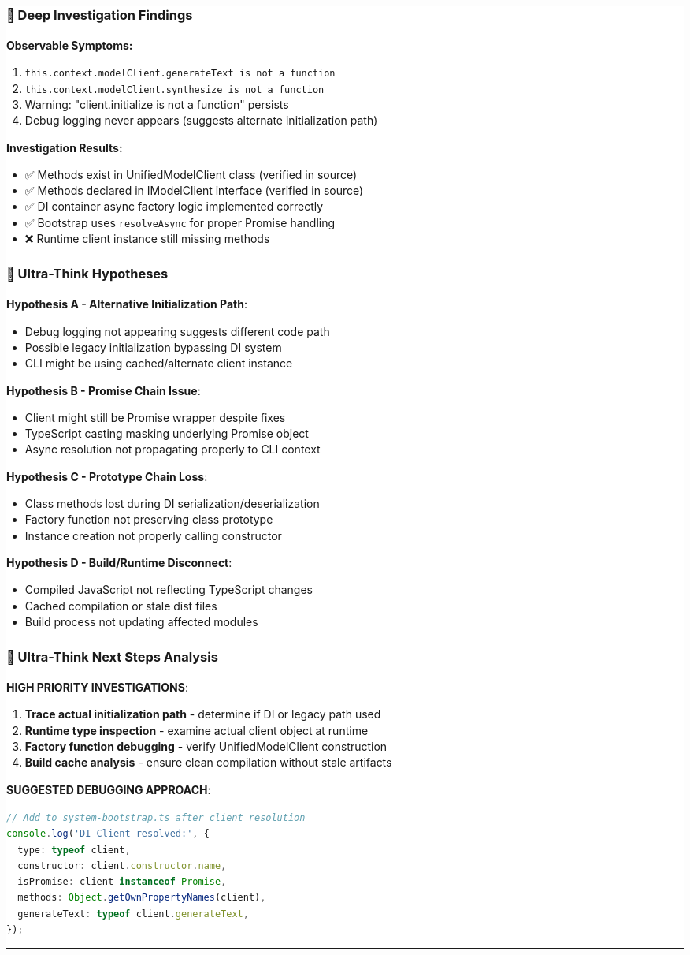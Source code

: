 ### **🧠 Deep Investigation Findings**

**Observable Symptoms:**
1. `this.context.modelClient.generateText is not a function`
2. `this.context.modelClient.synthesize is not a function`  
3. Warning: "client.initialize is not a function" persists
4. Debug logging never appears (suggests alternate initialization path)

**Investigation Results:**
- ✅ Methods exist in UnifiedModelClient class (verified in source)
- ✅ Methods declared in IModelClient interface (verified in source)  
- ✅ DI container async factory logic implemented correctly
- ✅ Bootstrap uses `resolveAsync` for proper Promise handling
- ❌ Runtime client instance still missing methods

### **🔎 Ultra-Think Hypotheses**

**Hypothesis A - Alternative Initialization Path**:
- Debug logging not appearing suggests different code path  
- Possible legacy initialization bypassing DI system  
- CLI might be using cached/alternate client instance

**Hypothesis B - Promise Chain Issue**:  
- Client might still be Promise wrapper despite fixes  
- TypeScript casting masking underlying Promise object  
- Async resolution not propagating properly to CLI context

**Hypothesis C - Prototype Chain Loss**:  
- Class methods lost during DI serialization/deserialization  
- Factory function not preserving class prototype  
- Instance creation not properly calling constructor

**Hypothesis D - Build/Runtime Disconnect**:
- Compiled JavaScript not reflecting TypeScript changes  
- Cached compilation or stale dist files  
- Build process not updating affected modules

### **🧮 Ultra-Think Next Steps Analysis**

**HIGH PRIORITY INVESTIGATIONS**:
1. **Trace actual initialization path** - determine if DI or legacy path used  
2. **Runtime type inspection** - examine actual client object at runtime  
3. **Factory function debugging** - verify UnifiedModelClient construction  
4. **Build cache analysis** - ensure clean compilation without stale artifacts

**SUGGESTED DEBUGGING APPROACH**:
```typescript
// Add to system-bootstrap.ts after client resolution
console.log('DI Client resolved:', {
  type: typeof client,
  constructor: client.constructor.name,
  isPromise: client instanceof Promise,
  methods: Object.getOwnPropertyNames(client),
  generateText: typeof client.generateText,
});
```

---